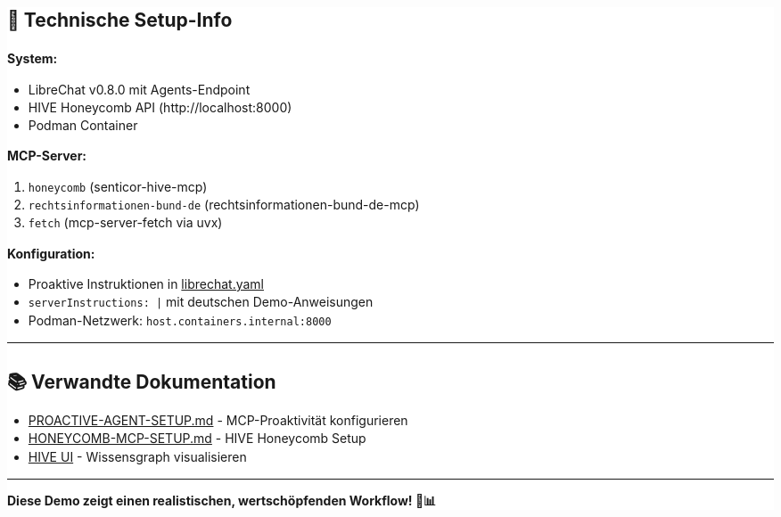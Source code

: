 ## 🔧 Technische Setup-Info

**System:**
- LibreChat v0.8.0 mit Agents-Endpoint
- HIVE Honeycomb API (http://localhost:8000)
- Podman Container

**MCP-Server:**
1. `honeycomb` (senticor-hive-mcp)
2. `rechtsinformationen-bund-de` (rechtsinformationen-bund-de-mcp)
3. `fetch` (mcp-server-fetch via uvx)

**Konfiguration:**
- Proaktive Instruktionen in [librechat.yaml](../../librechat.yaml)
- `serverInstructions: |` mit deutschen Demo-Anweisungen
- Podman-Netzwerk: `host.containers.internal:8000`

---

## 📚 Verwandte Dokumentation

- [PROACTIVE-AGENT-SETUP.md](PROACTIVE-AGENT-SETUP.md) - MCP-Proaktivität konfigurieren
- [HONEYCOMB-MCP-SETUP.md](HONEYCOMB-MCP-SETUP.md) - HIVE Honeycomb Setup
- [HIVE UI](http://localhost:8000) - Wissensgraph visualisieren

---

**Diese Demo zeigt einen realistischen, wertschöpfenden Workflow! 🎯📊**
